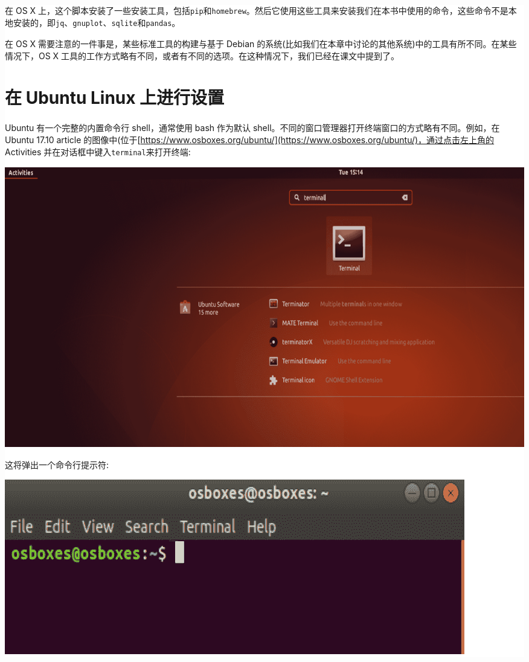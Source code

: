 在 OS X 上，这个脚本安装了一些安装工具，包括`pip`和`homebrew`。然后它使用这些工具来安装我们在本书中使用的命令，这些命令不是本地安装的，即`jq`、`gnuplot`、`sqlite`和`pandas`。

在 OS X 需要注意的一件事是，某些标准工具的构建与基于 Debian 的系统(比如我们在本章中讨论的其他系统)中的工具有所不同。在某些情况下，OS X 工具的工作方式略有不同，或者有不同的选项。在这种情况下，我们已经在课文中提到了。



# 在 Ubuntu Linux 上进行设置

Ubuntu 有一个完整的内置命令行 shell，通常使用 bash 作为默认 shell。不同的窗口管理器打开终端窗口的方式略有不同。例如，在 Ubuntu 17.10 article 的图像中(位于[https://www.osboxes.org/ubuntu/](https://www.osboxes.org/ubuntu/)，通过点击左上角的 Activities 并在对话框中键入`terminal`来打开终端:

![](img/1b3a32d8-96a6-4e9e-9a8d-2d7ce0ba587d.png)

这将弹出一个命令行提示符:

![](img/33e324a6-3279-4df3-a3cc-87e03638bedb.png)
